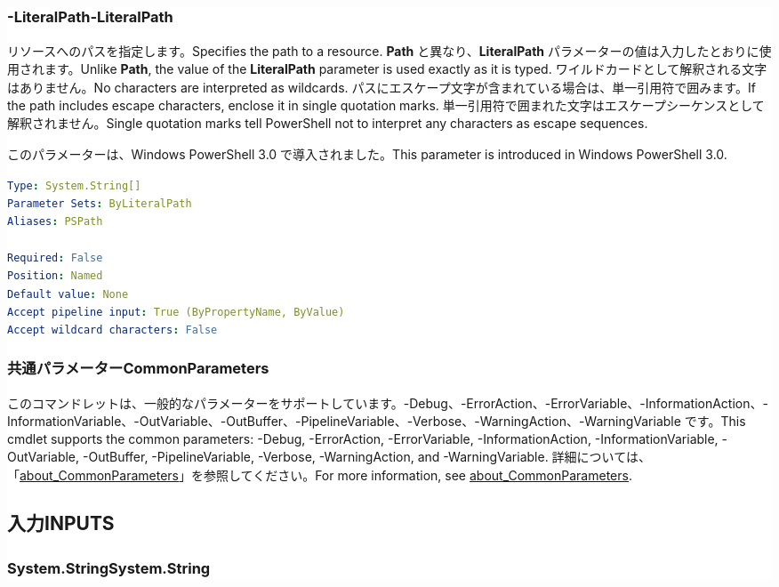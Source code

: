 ### <span data-ttu-id="f5dc5-166">-LiteralPath</span><span class="sxs-lookup"><span data-stu-id="f5dc5-166">-LiteralPath</span></span>

<span data-ttu-id="f5dc5-167">リソースへのパスを指定します。</span><span class="sxs-lookup"><span data-stu-id="f5dc5-167">Specifies the path to a resource.</span></span> <span data-ttu-id="f5dc5-168">**Path** と異なり、**LiteralPath** パラメーターの値は入力したとおりに使用されます。</span><span class="sxs-lookup"><span data-stu-id="f5dc5-168">Unlike **Path**, the value of the **LiteralPath** parameter is used exactly as it is typed.</span></span> <span data-ttu-id="f5dc5-169">ワイルドカードとして解釈される文字はありません。</span><span class="sxs-lookup"><span data-stu-id="f5dc5-169">No characters are interpreted as wildcards.</span></span> <span data-ttu-id="f5dc5-170">パスにエスケープ文字が含まれている場合は、単一引用符で囲みます。</span><span class="sxs-lookup"><span data-stu-id="f5dc5-170">If the path includes escape characters, enclose it in single quotation marks.</span></span> <span data-ttu-id="f5dc5-171">単一引用符で囲まれた文字はエスケープシーケンスとして解釈されません。</span><span class="sxs-lookup"><span data-stu-id="f5dc5-171">Single quotation marks tell PowerShell not to interpret any characters as escape sequences.</span></span>

<span data-ttu-id="f5dc5-172">このパラメーターは、Windows PowerShell 3.0 で導入されました。</span><span class="sxs-lookup"><span data-stu-id="f5dc5-172">This parameter is introduced in Windows PowerShell 3.0.</span></span>

```yaml
Type: System.String[]
Parameter Sets: ByLiteralPath
Aliases: PSPath

Required: False
Position: Named
Default value: None
Accept pipeline input: True (ByPropertyName, ByValue)
Accept wildcard characters: False
```

### <span data-ttu-id="f5dc5-173">共通パラメーター</span><span class="sxs-lookup"><span data-stu-id="f5dc5-173">CommonParameters</span></span>

<span data-ttu-id="f5dc5-174">このコマンドレットは、一般的なパラメーターをサポートしています。-Debug、-ErrorAction、-ErrorVariable、-InformationAction、-InformationVariable、-OutVariable、-OutBuffer、-PipelineVariable、-Verbose、-WarningAction、-WarningVariable です。</span><span class="sxs-lookup"><span data-stu-id="f5dc5-174">This cmdlet supports the common parameters: -Debug, -ErrorAction, -ErrorVariable, -InformationAction, -InformationVariable, -OutVariable, -OutBuffer, -PipelineVariable, -Verbose, -WarningAction, and -WarningVariable.</span></span> <span data-ttu-id="f5dc5-175">詳細については、「[about_CommonParameters](https://go.microsoft.com/fwlink/?LinkID=113216)」を参照してください。</span><span class="sxs-lookup"><span data-stu-id="f5dc5-175">For more information, see [about_CommonParameters](https://go.microsoft.com/fwlink/?LinkID=113216).</span></span>

## <span data-ttu-id="f5dc5-176">入力</span><span class="sxs-lookup"><span data-stu-id="f5dc5-176">INPUTS</span></span>

### <span data-ttu-id="f5dc5-177">System.String</span><span class="sxs-lookup"><span data-stu-id="f5dc5-177">System.String</span></span>
